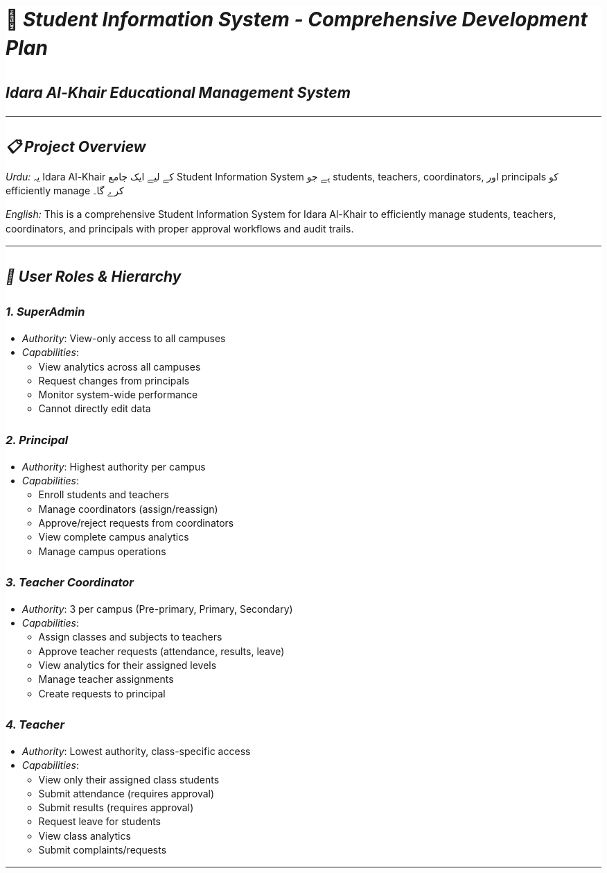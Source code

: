 # 🎯 *Student Information System - Comprehensive Development Plan*
## *Idara Al-Khair Educational Management System*

---

## *📋 Project Overview*

*Urdu:* یہ Idara Al-Khair کے لیے ایک جامع Student Information System ہے جو students, teachers, coordinators, اور principals کو efficiently manage کرے گا۔

*English:* This is a comprehensive Student Information System for Idara Al-Khair to efficiently manage students, teachers, coordinators, and principals with proper approval workflows and audit trails.

---

## *👥 User Roles & Hierarchy*

### *1. SuperAdmin* 
- *Authority*: View-only access to all campuses
- *Capabilities*: 
  - View analytics across all campuses
  - Request changes from principals
  - Monitor system-wide performance
  - Cannot directly edit data

### *2. Principal* 
- *Authority*: Highest authority per campus
- *Capabilities*:
  - Enroll students and teachers
  - Manage coordinators (assign/reassign)
  - Approve/reject requests from coordinators
  - View complete campus analytics
  - Manage campus operations

### *3. Teacher Coordinator* 
- *Authority*: 3 per campus (Pre-primary, Primary, Secondary)
- *Capabilities*:
  - Assign classes and subjects to teachers
  - Approve teacher requests (attendance, results, leave)
  - View analytics for their assigned levels
  - Manage teacher assignments
  - Create requests to principal

### *4. Teacher* 
- *Authority*: Lowest authority, class-specific access
- *Capabilities*:
  - View only their assigned class students
  - Submit attendance (requires approval)
  - Submit results (requires approval)
  - Request leave for students
  - View class analytics
  - Submit complaints/requests

---